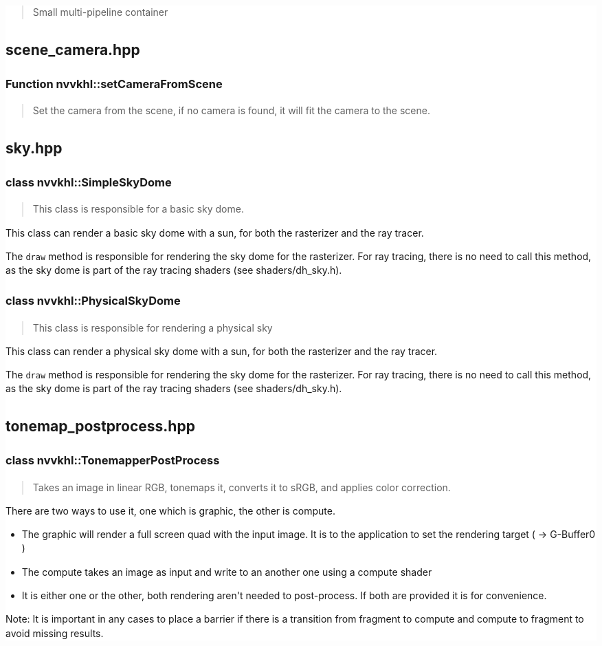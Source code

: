 >  Small multi-pipeline container

## scene_camera.hpp
### Function nvvkhl::setCameraFromScene
>  Set the camera from the scene, if no camera is found, it will fit the camera to the scene.

## sky.hpp
### class nvvkhl::SimpleSkyDome

>  This class is responsible for a basic sky dome.

This class can render a basic sky dome with a sun, for both the rasterizer and the ray tracer.

The `draw` method is responsible for rendering the sky dome for the rasterizer. For ray tracing, there is no need to call this method, as the sky dome is part of the ray tracing shaders (see shaders/dh_sky.h).

### class nvvkhl::PhysicalSkyDome

>  This class is responsible for rendering a physical sky

This class can render a physical sky dome with a sun, for both the rasterizer and the ray tracer.

The `draw` method is responsible for rendering the sky dome for the rasterizer. For ray tracing, there is no need to call this method, as the sky dome is part of the ray tracing shaders (see shaders/dh_sky.h).


## tonemap_postprocess.hpp

### class nvvkhl::TonemapperPostProcess

> Takes an image in linear RGB, tonemaps it, converts it to sRGB, and applies color correction.


There are two ways to use it, one which is graphic, the other is compute.

- The graphic will render a full screen quad with the input image. It is to the
  application to set the rendering target ( -> G-Buffer0 )

- The compute takes an image as input and write to an another one using a compute shader

- It is either one or the other, both rendering aren't needed to post-process. If both are provided
  it is for convenience.

Note: It is important in any cases to place a barrier if there is a transition from
      fragment to compute and compute to fragment to avoid missing results.

